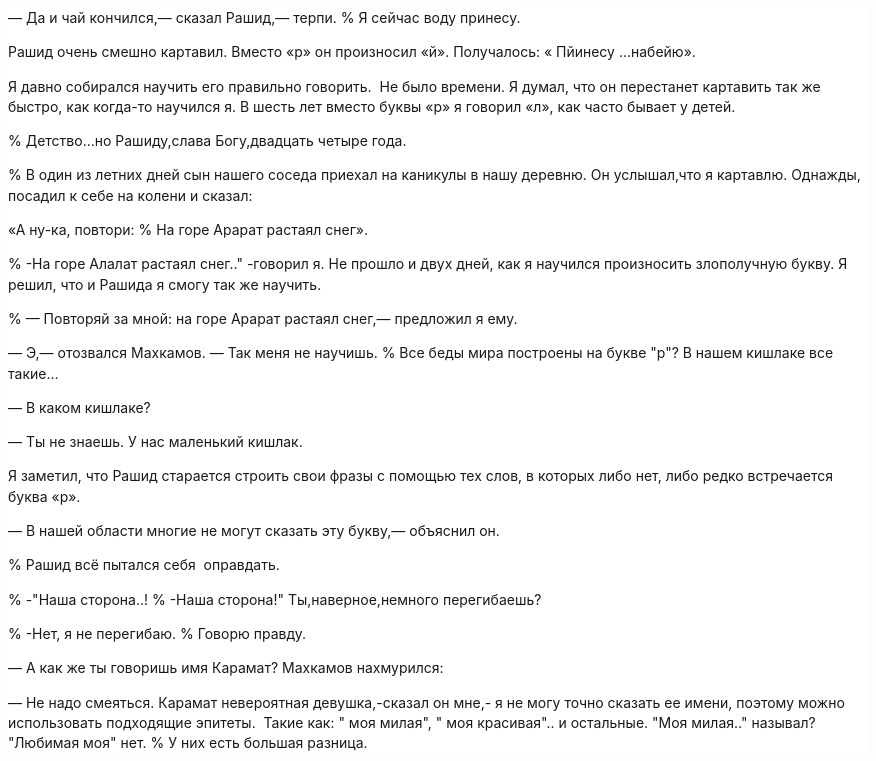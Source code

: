 — Да и чай кончился,— сказал Рашид,— терпи.
% Я сейчас воду принесу.

Рашид очень смешно картавил.
Вместо «р» он произносил «й».
Получалось: « Пйинесу ...набейю».

Я давно собирался научить его правильно говорить.
 Не было времени.
Я думал, что он перестанет картавить так же быстро, как когда-то научился я.
В шесть лет вместо буквы «р» я говорил «л», как часто бывает у детей.

% Детство...но Рашиду,слава Богу,двадцать четыре года.

% В один из летних дней сын нашего соседа приехал на каникулы в нашу деревню.
Он услышал,что я картавлю.
Однажды, посадил к себе на колени и сказал:

«А ну-ка, повтори: 
% На горе Арарат растаял снег».

% -На горе Алалат растаял снег.." -говорил я.
Не прошло и двух дней, как я научился произносить злополучную букву.
Я решил, что и Рашида я смогу так же научить.

% — Повторяй за мной: на горе Арарат растаял снег,— предложил я ему.

— Э,— отозвался Махкамов.
— Так меня не научишь.
% Все беды мира построены на букве "р"?
В нашем кишлаке все такие...

— В каком кишлаке?

— Ты не знаешь.
У нас маленький кишлак.

Я заметил, что Рашид старается строить свои фразы с помощью тех слов, в которых либо нет, либо редко встречается буква «р».

— В нашей области многие не могут сказать эту букву,— объяснил он.

% Рашид всё пытался себя  оправдать.

% -"Наша сторона..!
% -Наша сторона!" 
Ты,наверное,немного перегибаешь?

% -Нет, я не перегибаю.
% Говорю правду.

— А как же ты говоришь имя Карамат?
Махкамов нахмурился:

— Не надо смеяться.
Карамат невероятная девушка,-сказал он мне,- я не могу точно сказать ее имени, поэтому можно использовать подходящие эпитеты.
 Такие как: " моя милая", " моя красивая".. и остальные.
"Моя милая.." называл?
"Любимая моя" нет.
% У них есть большая разница.

